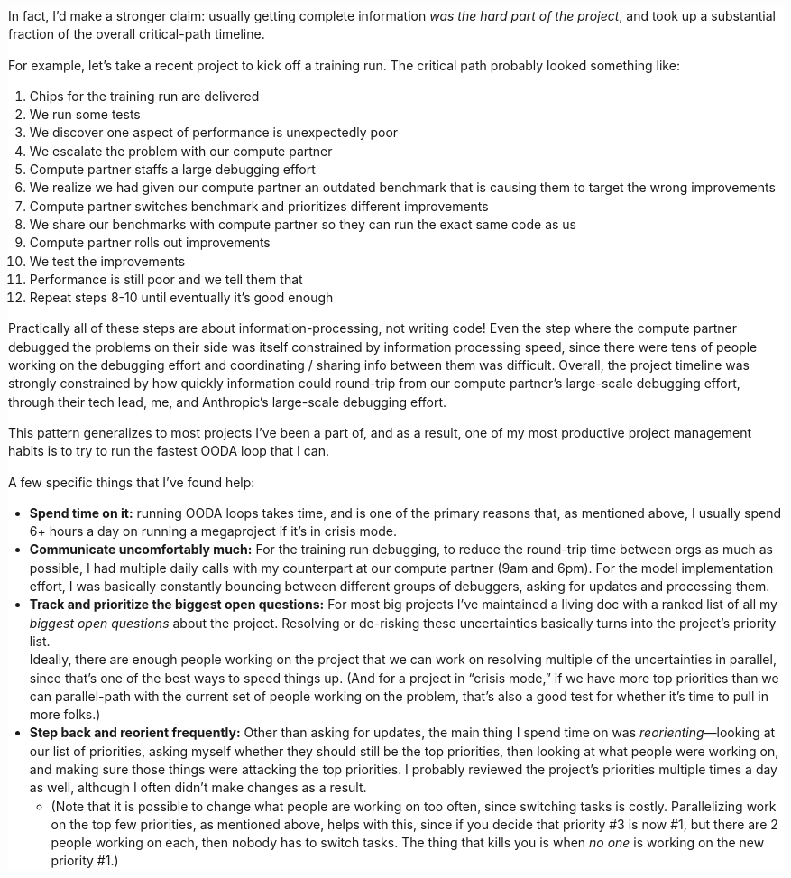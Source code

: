 In fact, I’d make a stronger claim: usually getting complete information _was the hard part of the project_, and took up a substantial fraction of the overall critical-path timeline.

For example, let’s take a recent project to kick off a training run. The critical path probably looked something like:

1.  Chips for the training run are delivered
2.  We run some tests
3.  We discover one aspect of performance is unexpectedly poor
4.  We escalate the problem with our compute partner
5.  Compute partner staffs a large debugging effort
6.  We realize we had given our compute partner an outdated benchmark that is causing them to target the wrong improvements
7.  Compute partner switches benchmark and prioritizes different improvements
8.  We share our benchmarks with compute partner so they can run the exact same code as us
9.  Compute partner rolls out improvements
10.  We test the improvements
11.  Performance is still poor and we tell them that
12.  Repeat steps 8-10 until eventually it’s good enough

Practically all of these steps are about information-processing, not writing code! Even the step where the compute partner debugged the problems on their side was itself constrained by information processing speed, since there were tens of people working on the debugging effort and coordinating / sharing info between them was difficult. Overall, the project timeline was strongly constrained by how quickly information could round-trip from our compute partner’s large-scale debugging effort, through their tech lead, me, and Anthropic’s large-scale debugging effort.

This pattern generalizes to most projects I’ve been a part of, and as a result, one of my most productive project management habits is to try to run the fastest OODA loop that I can.

A few specific things that I’ve found help:

*   **Spend time on it:** running OODA loops takes time, and is one of the primary reasons that, as mentioned above, I usually spend 6+ hours a day on running a megaproject if it’s in crisis mode.
*   **Communicate uncomfortably much:** For the training run debugging, to reduce the round-trip time between orgs as much as possible, I had multiple daily calls with my counterpart at our compute partner (9am and 6pm). For the model implementation effort, I was basically constantly bouncing between different groups of debuggers, asking for updates and processing them.
*   **Track and prioritize the biggest open questions:** For most big projects I’ve maintained a living doc with a ranked list of all my _biggest open questions_ about the project. Resolving or de-risking these uncertainties basically turns into the project’s priority list.  
    Ideally, there are enough people working on the project that we can work on resolving multiple of the uncertainties in parallel, since that’s one of the best ways to speed things up. (And for a project in “crisis mode,” if we have more top priorities than we can parallel-path with the current set of people working on the problem, that’s also a good test for whether it’s time to pull in more folks.)
*   **Step back and reorient frequently:** Other than asking for updates, the main thing I spend time on was _reorienting_—looking at our list of priorities, asking myself whether they should still be the top priorities, then looking at what people were working on, and making sure those things were attacking the top priorities. I probably reviewed the project’s priorities multiple times a day as well, although I often didn’t make changes as a result.
    *   (Note that it is possible to change what people are working on too often, since switching tasks is costly. Parallelizing work on the top few priorities, as mentioned above, helps with this, since if you decide that priority #3 is now #1, but there are 2 people working on each, then nobody has to switch tasks. The thing that kills you is when _no one_ is working on the new priority #1.)
